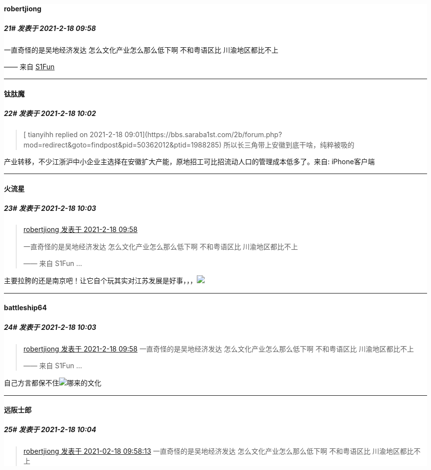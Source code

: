 ####  robertjiong  
##### 21#       发表于 2021-2-18 09:58


一直奇怪的是吴地经济发达 怎么文化产业怎么那么低下啊 不和粤语区比 川渝地区都比不上

—— 来自 [S1Fun](https://s1fun.koalcat.com)


-----

####  钛肽魔  
##### 22#       发表于 2021-2-18 10:02


<blockquote>[ tianyihh replied on 2021-2-18 09:01](https://bbs.saraba1st.com/2b/forum.php?mod=redirect&amp;goto=findpost&amp;pid=50362012&amp;ptid=1988285) 所以长三角带上安徽到底干啥，纯粹被吸的 </blockquote>
产业转移，不少江浙沪中小企业主选择在安徽扩大产能，原地招工可比招流动人口的管理成本低多了。来自: iPhone客户端


-----

####  火流星  
##### 23#       发表于 2021-2-18 10:03


<blockquote><a href="httphttps://bbs.saraba1st.com/2b/forum.php?mod=redirect&amp;goto=findpost&amp;pid=50362564&amp;ptid=1988285" target="_blank">robertjiong 发表于 2021-2-18 09:58</a>

一直奇怪的是吴地经济发达 怎么文化产业怎么那么低下啊 不和粤语区比 川渝地区都比不上


—— 来自 S1Fun ...</blockquote>
主要拉胯的还是南京吧！让它自个玩其实对江苏发展是好事，，，<img src="https://static.saraba1st.com/image/smiley/goose2017/004.png" referrerpolicy="no-referrer">


-----

####  battleship64  
##### 24#       发表于 2021-2-18 10:03


<blockquote><a href="httphttps://bbs.saraba1st.com/2b/forum.php?mod=redirect&amp;goto=findpost&amp;pid=50362564&amp;ptid=1988285" target="_blank">robertjiong 发表于 2021-2-18 09:58</a>
一直奇怪的是吴地经济发达 怎么文化产业怎么那么低下啊 不和粤语区比 川渝地区都比不上

—— 来自 S1Fun ...</blockquote>
自己方言都保不住<img src="https://static.saraba1st.com/image/smiley/face2017/067.png" referrerpolicy="no-referrer">哪来的文化


-----

####  远阪士郎  
##### 25#       发表于 2021-2-18 10:04


<blockquote><a href="httphttps://bbs.saraba1st.com/2b/forum.php?mod=redirect&amp;goto=findpost&amp;pid=50362564&amp;ptid=1988285" target="_blank">robertjiong 发表于 2021-02-18 09:58:13</a>
一直奇怪的是吴地经济发达 怎么文化产业怎么那么低下啊 不和粤语区比 川渝地区都比不上
